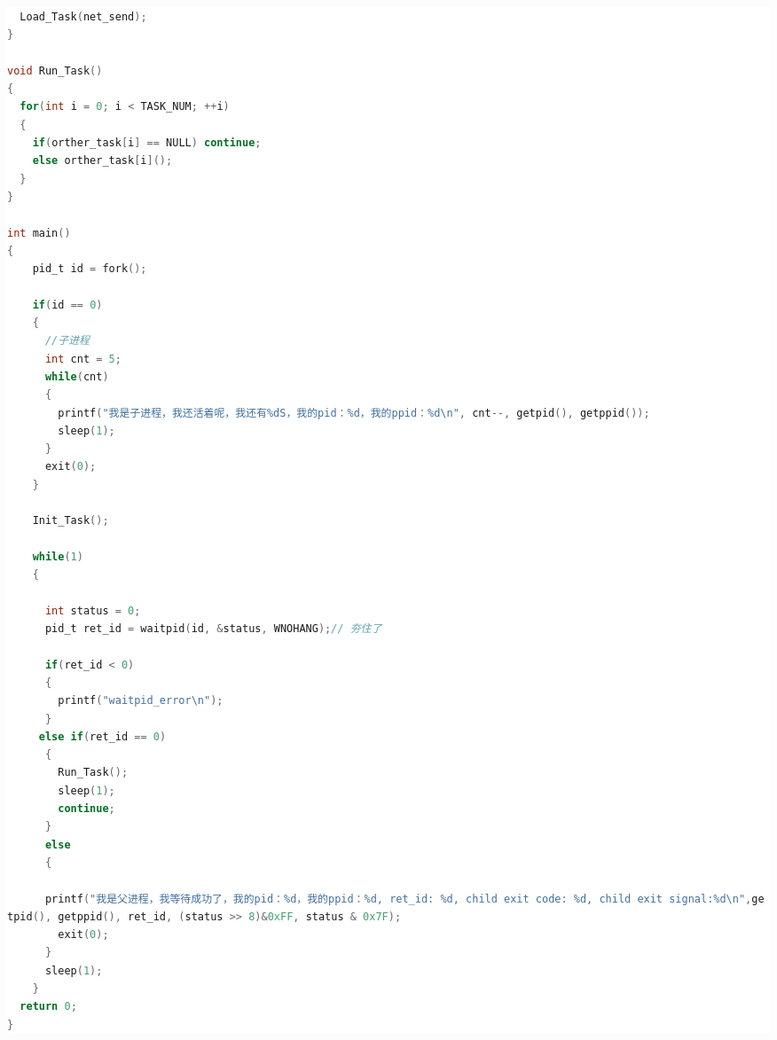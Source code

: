 ```c
  Load_Task(net_send);
}

void Run_Task()
{
  for(int i = 0; i < TASK_NUM; ++i)
  {
    if(orther_task[i] == NULL) continue;
    else orther_task[i]();
  }
}

int main()
{
    pid_t id = fork();
                                                                                                                                                             
    if(id == 0)
    {
      //子进程
      int cnt = 5;
      while(cnt)
      {
        printf("我是子进程，我还活着呢，我还有%dS，我的pid：%d，我的ppid：%d\n", cnt--, getpid(), getppid());
        sleep(1);
      }
      exit(0);
    }

    Init_Task();

    while(1)
    {

      int status = 0;
      pid_t ret_id = waitpid(id, &status, WNOHANG);// 夯住了

      if(ret_id < 0)
      {
        printf("waitpid_error\n");
      }
     else if(ret_id == 0)
      {
        Run_Task();                                                                                                                                          
        sleep(1);
        continue;
      }
      else
      {

      printf("我是父进程，我等待成功了，我的pid：%d，我的ppid：%d, ret_id: %d, child exit code: %d, child exit signal:%d\n",getpid(), getppid(), ret_id, (status >> 8)&0xFF, status & 0x7F);
        exit(0);
      }
      sleep(1); 
    }
  return 0;
}

```
